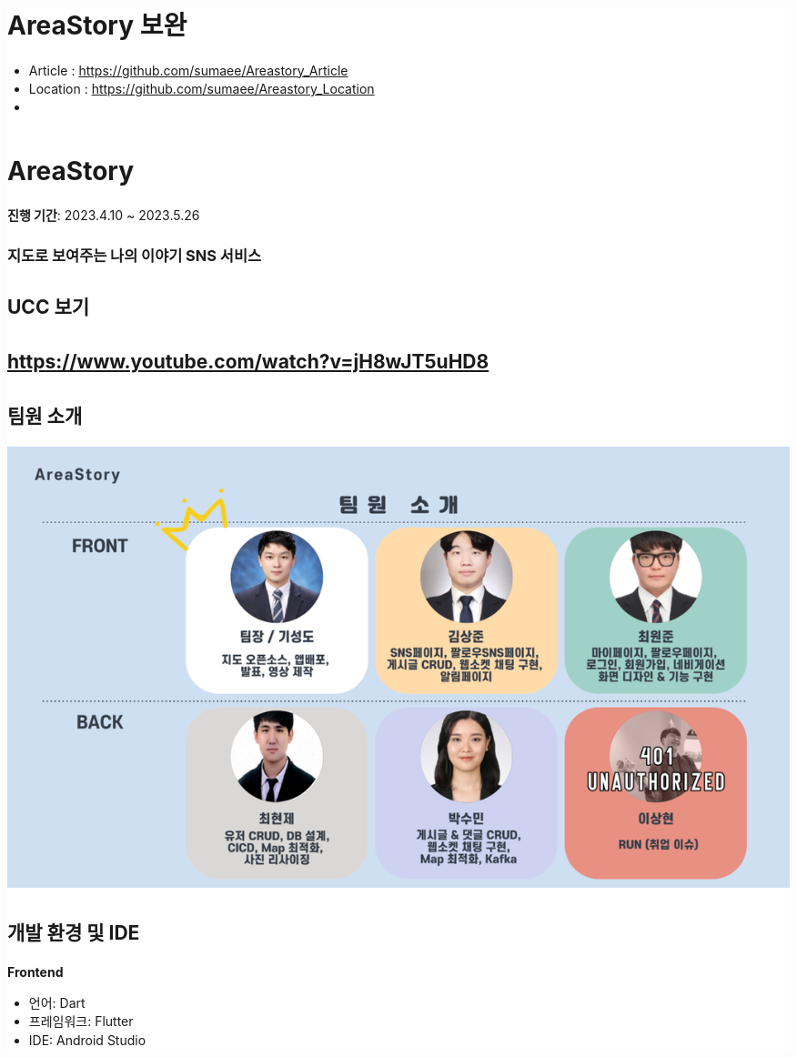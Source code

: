 # AreaStory 보완
- Article : https://github.com/sumaee/Areastory_Article
- Location : https://github.com/sumaee/Areastory_Location
- 
# AreaStory

**진행 기간**: 2023.4.10 ~ 2023.5.26

### 지도로 보여주는 나의 이야기 SNS 서비스
## UCC 보기
  https://www.youtube.com/watch?v=jH8wJT5uHD8
---

## 팀원 소개

<img src="assets/team.PNG" title="team" alt="team" align="inline">


## **개발 환경 및 IDE**

**Frontend**

- 언어: Dart
- 프레임워크: Flutter
- IDE: Android Studio
